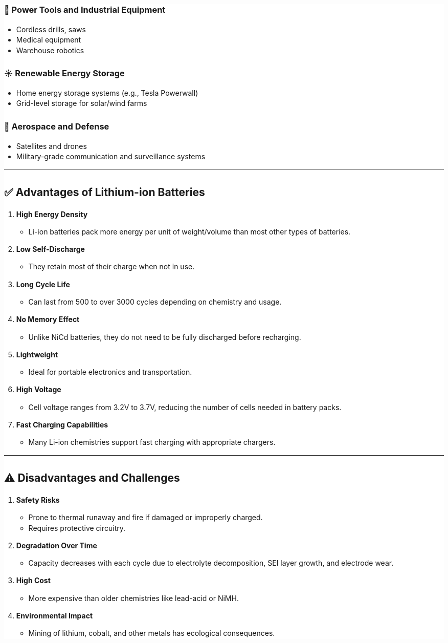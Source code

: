 ### 🔧 Power Tools and Industrial Equipment
- Cordless drills, saws
- Medical equipment
- Warehouse robotics

### ☀️ Renewable Energy Storage
- Home energy storage systems (e.g., Tesla Powerwall)
- Grid-level storage for solar/wind farms

### 🚀 Aerospace and Defense
- Satellites and drones
- Military-grade communication and surveillance systems

---

## ✅ Advantages of Lithium-ion Batteries

1. **High Energy Density**
   - Li-ion batteries pack more energy per unit of weight/volume than most other types of batteries.

2. **Low Self-Discharge**
   - They retain most of their charge when not in use.

3. **Long Cycle Life**
   - Can last from 500 to over 3000 cycles depending on chemistry and usage.

4. **No Memory Effect**
   - Unlike NiCd batteries, they do not need to be fully discharged before recharging.

5. **Lightweight**
   - Ideal for portable electronics and transportation.

6. **High Voltage**
   - Cell voltage ranges from 3.2V to 3.7V, reducing the number of cells needed in battery packs.

7. **Fast Charging Capabilities**
   - Many Li-ion chemistries support fast charging with appropriate chargers.

---

## ⚠️ Disadvantages and Challenges

1. **Safety Risks**
   - Prone to thermal runaway and fire if damaged or improperly charged.
   - Requires protective circuitry.

2. **Degradation Over Time**
   - Capacity decreases with each cycle due to electrolyte decomposition, SEI layer growth, and electrode wear.

3. **High Cost**
   - More expensive than older chemistries like lead-acid or NiMH.

4. **Environmental Impact**
   - Mining of lithium, cobalt, and other metals has ecological consequences.
